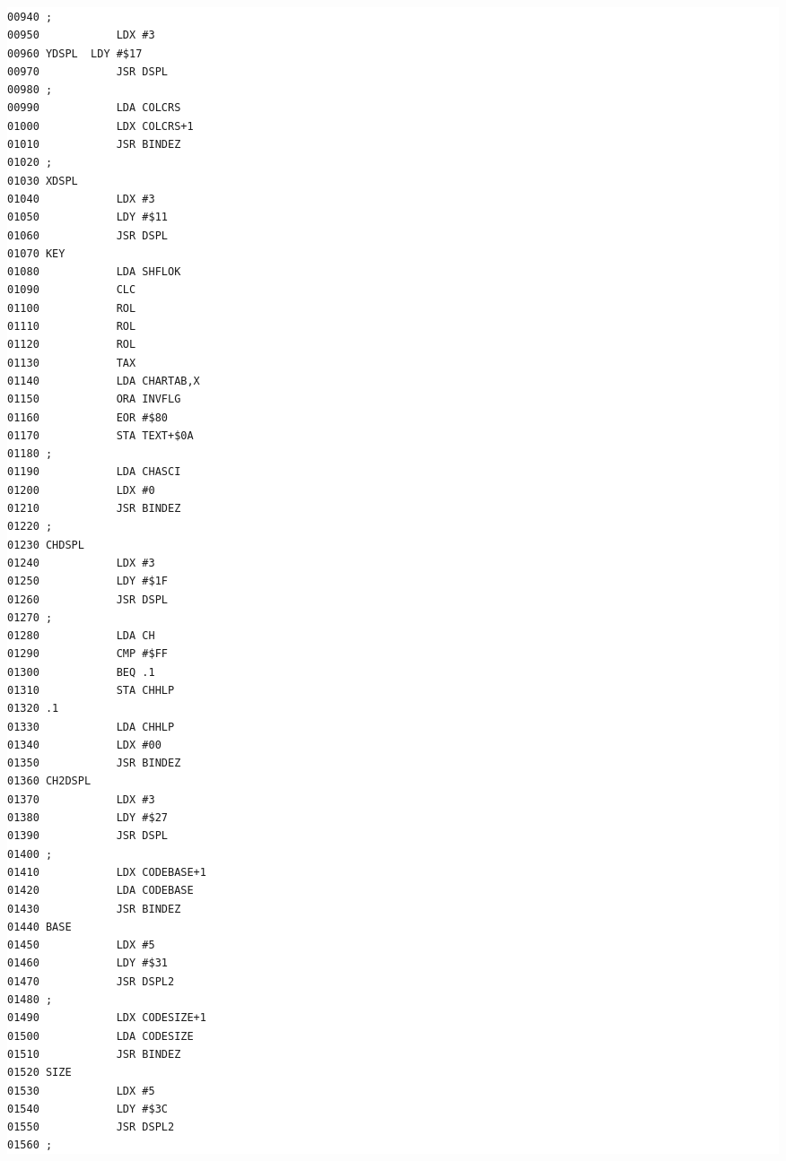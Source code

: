 ```
00940 ;
00950			 LDX #3
00960 YDSPL	 LDY #$17
00970			 JSR DSPL
00980 ;
00990			 LDA COLCRS
01000			 LDX COLCRS+1
01010			 JSR BINDEZ
01020 ;
01030 XDSPL
01040			 LDX #3
01050			 LDY #$11
01060			 JSR DSPL
01070 KEY
01080			 LDA SHFLOK
01090			 CLC
01100			 ROL
01110			 ROL
01120			 ROL
01130			 TAX
01140			 LDA CHARTAB,X
01150			 ORA INVFLG
01160			 EOR #$80
01170			 STA TEXT+$0A
01180 ;
01190			 LDA CHASCI
01200			 LDX #0
01210			 JSR BINDEZ
01220 ;
01230 CHDSPL
01240			 LDX #3
01250			 LDY #$1F
01260			 JSR DSPL
01270 ;
01280			 LDA CH
01290			 CMP #$FF
01300			 BEQ .1
01310			 STA CHHLP
01320 .1
01330			 LDA CHHLP
01340			 LDX #00
01350			 JSR BINDEZ
01360 CH2DSPL
01370			 LDX #3
01380			 LDY #$27
01390			 JSR DSPL
01400 ;
01410			 LDX CODEBASE+1
01420			 LDA CODEBASE
01430			 JSR BINDEZ
01440 BASE
01450			 LDX #5
01460			 LDY #$31
01470			 JSR DSPL2
01480 ;
01490			 LDX CODESIZE+1
01500			 LDA CODESIZE
01510			 JSR BINDEZ
01520 SIZE
01530			 LDX #5
01540			 LDY #$3C
01550			 JSR DSPL2
01560 ;
```